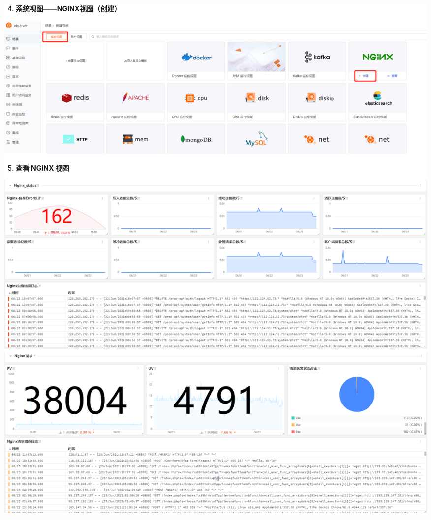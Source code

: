 4. **系统视图——NGINX视图（创建）**

![image](../images/spring-cloud-sample/64.png)

5. **查看 NGINX 视图**

![image](../images/spring-cloud-sample/65.png)
![image](../images/spring-cloud-sample/66.png)
